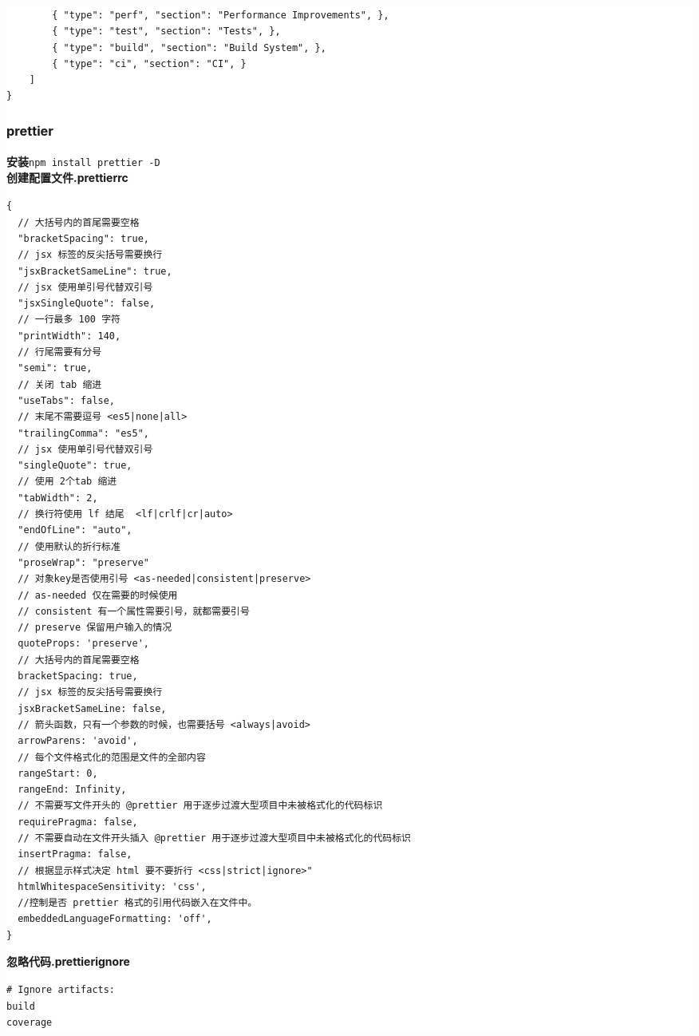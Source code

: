 ```
        { "type": "perf", "section": "Performance Improvements", },
        { "type": "test", "section": "Tests", },
        { "type": "build", "section": "Build System", },
        { "type": "ci", "section": "CI", }
    ]
}
```
### prettier
**安装**``npm install prettier -D``  
**创建配置文件.prettierrc**
```
{
  // 大括号内的首尾需要空格
  "bracketSpacing": true,
  // jsx 标签的反尖括号需要换行
  "jsxBracketSameLine": true,
  // jsx 使用单引号代替双引号
  "jsxSingleQuote": false,
  // 一行最多 100 字符
  "printWidth": 140,
  // 行尾需要有分号
  "semi": true,
  // 关闭 tab 缩进
  "useTabs": false,
  // 末尾不需要逗号 <es5|none|all>
  "trailingComma": "es5",
  // jsx 使用单引号代替双引号
  "singleQuote": true,
  // 使用 2个tab 缩进
  "tabWidth": 2,
  // 换行符使用 lf 结尾  <lf|crlf|cr|auto>
  "endOfLine": "auto",
  // 使用默认的折行标准
  "proseWrap": "preserve"
  // 对象key是否使用引号 <as-needed|consistent|preserve>
  // as-needed 仅在需要的时候使用
  // consistent 有一个属性需要引号，就都需要引号
  // preserve 保留用户输入的情况
  quoteProps: 'preserve',
  // 大括号内的首尾需要空格
  bracketSpacing: true,
  // jsx 标签的反尖括号需要换行
  jsxBracketSameLine: false,
  // 箭头函数，只有一个参数的时候，也需要括号 <always|avoid>
  arrowParens: 'avoid',
  // 每个文件格式化的范围是文件的全部内容
  rangeStart: 0,
  rangeEnd: Infinity,
  // 不需要写文件开头的 @prettier 用于逐步过渡大型项目中未被格式化的代码标识
  requirePragma: false,
  // 不需要自动在文件开头插入 @prettier 用于逐步过渡大型项目中未被格式化的代码标识
  insertPragma: false,
  // 根据显示样式决定 html 要不要折行 <css|strict|ignore>"
  htmlWhitespaceSensitivity: 'css',
  //控制是否 prettier 格式的引用代码嵌入在文件中。
  embeddedLanguageFormatting: 'off',
}
```
**忽略代码.prettierignore**
```
# Ignore artifacts:
build
coverage
```